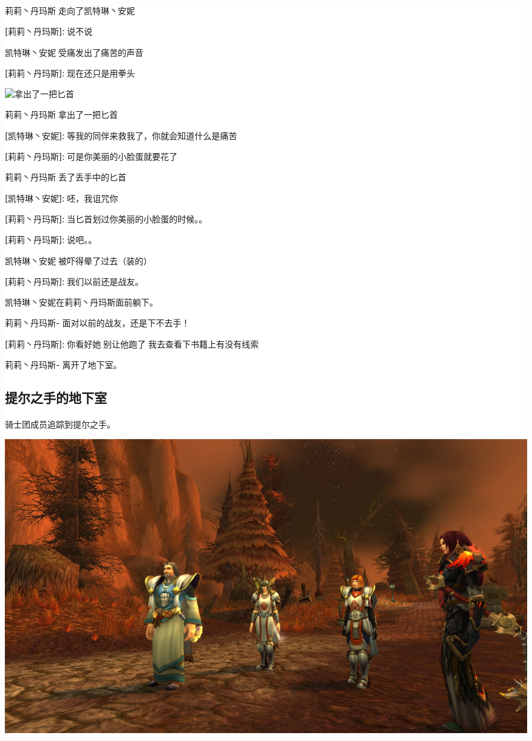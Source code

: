 莉莉丶丹玛斯 走向了凯特琳丶安妮

\[莉莉丶丹玛斯\]: 说不说

凯特琳丶安妮 受痛发出了痛苦的声音

\[莉莉丶丹玛斯\]: 现在还只是用拳头

![&#x62FF;&#x51FA;&#x4E86;&#x4E00;&#x628A;&#x5315;&#x9996;](../../.gitbook/assets/na-chu-le-yi-ba-bi-shou-.jpg)

莉莉丶丹玛斯 拿出了一把匕首

\[凯特琳丶安妮\]: 等我的同伴来救我了，你就会知道什么是痛苦

\[莉莉丶丹玛斯\]: 可是你美丽的小脸蛋就要花了

莉莉丶丹玛斯 丢了丢手中的匕首

\[凯特琳丶安妮\]: 呸，我诅咒你

\[莉莉丶丹玛斯\]: 当匕首划过你美丽的小脸蛋的时候。。

\[莉莉丶丹玛斯\]: 说吧。。

凯特琳丶安妮 被吓得晕了过去（装的）

\[莉莉丶丹玛斯\]: 我们以前还是战友。

凯特琳丶安妮在莉莉丶丹玛斯面前躺下。

莉莉丶丹玛斯- 面对以前的战友，还是下不去手！

\[莉莉丶丹玛斯\]: 你看好她 别让他跑了 我去查看下书籍上有没有线索

莉莉丶丹玛斯- 离开了地下室。

## 提尔之手的地下室

骑士团成员追踪到提尔之手。

![&#x8FFD;&#x8E2A;&#x5230;&#x63D0;&#x5C14;&#x4E4B;&#x624B;](../../.gitbook/assets/zhui-zong-dao-ti-er-zhi-shou-.jpg)
